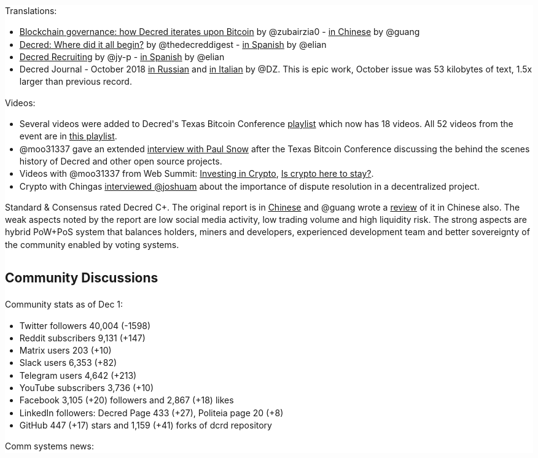 Translations:

* [Blockchain governance: how Decred iterates upon Bitcoin](https://medium.com/decred/blockchain-governance-how-decred-iterates-upon-bitcoin-3cc7030c655e) by @zubairzia0 - [in Chinese](https://medium.com/@guang.dcr/%E8%AF%91%E6%96%87-%E5%8C%BA%E5%9D%97%E9%93%BE%E6%B2%BB%E7%90%86-decred%E5%A6%82%E4%BD%95%E8%BF%AD%E4%BB%A3%E6%AF%94%E7%89%B9%E5%B8%81-53f434b26105) by @guang
* [Decred: Where did it all begin?](https://thedecreddigest.com/2017/06/10/decred-where-did-it-all-begin/) by @thedecreddigest - [in Spanish](https://medium.com/@decred_es/decred-d%C3%B3nde-comenz%C3%B3-todo-aaa49fed0091) by @elian
* [Decred Recruiting](https://blog.decred.org/2017/07/25/Decred-Recruiting/) by @jy-p - [in Spanish](https://medium.com/@decred_es/c%C3%B3mo-ser-contratista-en-decred-d0f05386f799) by @elian
* Decred Journal - October 2018 [in Russian](https://medium.com/decred-russia/decred-journal-%D0%BE%D0%BA%D1%82%D1%8F%D0%B1%D1%80%D1%8C-2018-1eeffc65344c) and [in Italian](https://medium.com/decred-ita/decred-journal-ottobre-2018-a68e88c926ff) by @DZ. This is epic work, October issue was 53 kilobytes of text, 1.5x larger than previous record.

Videos:

* Several videos were added to Decred's Texas Bitcoin Conference [playlist](https://www.youtube.com/playlist?list=PLaMrpvQ0yJ_x4L3vtUwfZOM6euh3P8-fx) which now has 18 videos. All 52 videos from the event are in [this playlist](https://www.youtube.com/playlist?list=PLlLSsIJ2O_cTIaALNXExlEqu3jP6IQyc_).
* @moo31337 gave an extended [interview with Paul Snow](https://www.youtube.com/watch?v=MgtBRlAfu2k) after the Texas Bitcoin Conference discussing the behind the scenes history of Decred and other open source projects.
* Videos with @moo31337 from Web Summit: [Investing in Crypto](https://www.youtube.com/watch?v=GO_Iv4vRjZs), [Is crypto here to stay?](https://www.youtube.com/watch?v=L-OzMPHbDi4).
* Crypto with Chingas [interviewed @joshuam](https://www.youtube.com/watch?v=o5jSLGiAdb8) about the importance of dispute resolution in a decentralized project.

Standard & Consensus rated Decred C+. The original report is in [Chinese](https://michelangelo.sncrating.com/report/168) and @guang wrote a [review](https://medium.com/@guang.dcr/%E8%A7%A3%E6%9E%90%E8%AF%84%E7%BA%A7-dcr-%E9%80%9A%E8%BF%87%E6%B7%B7%E5%90%88%E5%85%B1%E8%AF%86%E6%9C%BA%E5%88%B6%E5%B9%B3%E8%A1%A1%E6%9D%83%E7%9B%8A%E5%88%86%E9%85%8D-%E6%A0%87%E5%87%86%E5%85%B1%E8%AF%86%E8%AF%84%E7%BA%A7-5edc6f03dc1c) of it in Chinese also. The weak aspects noted by the report are low social media activity, low trading volume and high liquidity risk. The strong aspects are hybrid PoW+PoS system that balances holders, miners and developers, experienced development team and better sovereignty of the community enabled by voting systems.

## Community Discussions

Community stats as of Dec 1:

* Twitter followers 40,004 (-1598)
* Reddit subscribers 9,131 (+147)
* Matrix users 203 (+10)
* Slack users 6,353 (+82)
* Telegram users 4,642 (+213)
* YouTube subscribers 3,736 (+10)
* Facebook 3,105 (+20) followers and 2,867 (+18) likes
* LinkedIn followers: Decred Page 433 (+27), Politeia page 20 (+8) 
* GitHub 447 (+17) stars and 1,159 (+41) forks of dcrd repository

Comm systems news:

